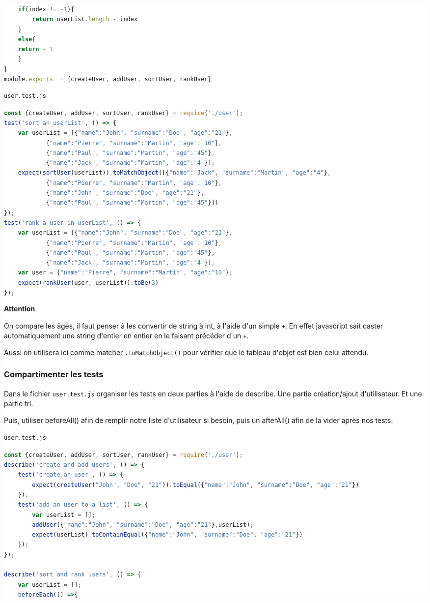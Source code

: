 ```javascript
	if(index != -1){
		return userList.length - index
	}
	else{
	return - 1
	}
}
module.exports  = {createUser, addUser, sortUser, rankUser}
```

`user.test.js`
```javascript
const {createUser, addUser, sortUser, rankUser} = require('./user');
test('sort an userList', () => {
	var userList = [{"name":"John", "surname":"Doe", "age":"21"},
			{"name":"Pierre", "surname":"Martin", "age":"10"},
			{"name":"Paul", "surname":"Martin", "age":"45"},
			{"name":"Jack", "surname":"Martin", "age":"4"}];
	expect(sortUser(userList)).toMatchObject([{"name":"Jack", "surname":"Martin", "age":"4"},
			{"name":"Pierre", "surname":"Martin", "age":"10"},
			{"name":"John", "surname":"Doe", "age":"21"},
			{"name":"Paul", "surname":"Martin", "age":"45"}])
});
test('rank a user in userList', () => {
	var userList = [{"name":"John", "surname":"Doe", "age":"21"},
			{"name":"Pierre", "surname":"Martin", "age":"10"},
			{"name":"Paul", "surname":"Martin", "age":"45"},
			{"name":"Jack", "surname":"Martin", "age":"4"}];
	var user = {"name":"Pierre", "surname":"Martin", "age":"10"};
	expect(rankUser(user, userList)).toBe(3)
});
```
**Attention**

On compare les âges, il faut penser à les convertir de string à int, à l'aide d'un simple `+`. En effet javascript sait caster automatiquement une string d'entier en entier en le faisant précéder d'un `+`.

Aussi on utilisera ici comme matcher `.toMatchObject()` pour vérifier que le tableau d'objet est bien celui attendu.

### Compartimenter les tests
Dans le fichier `user.test.js` organiser les tests en deux parties à l'aide de describe. Une partie création/ajout d'utilisateur. Et une partie tri.

Puis, utiliser beforeAll() afin de remplir notre liste d'utilisateur si besoin, puis un afterAll() afin de la vider après nos tests.

`user.test.js`
```javascript
const {createUser, addUser, sortUser, rankUser} = require('./user');
describe('create and add users', () => {
	test('create an user', () => {
		expect(createUser("John", "Doe", "21")).toEqual({"name":"John", "surname":"Doe", "age":"21"})
	});
	test('add an user to a list', () => {
		var userList = [];
		addUser({"name":"John", "surname":"Doe", "age":"21"},userList);
		expect(userList).toContainEqual({"name":"John", "surname":"Doe", "age":"21"})
	});
});

describe('sort and rank users', () => {
	var userList = [];
	beforeEach(() =>{
```